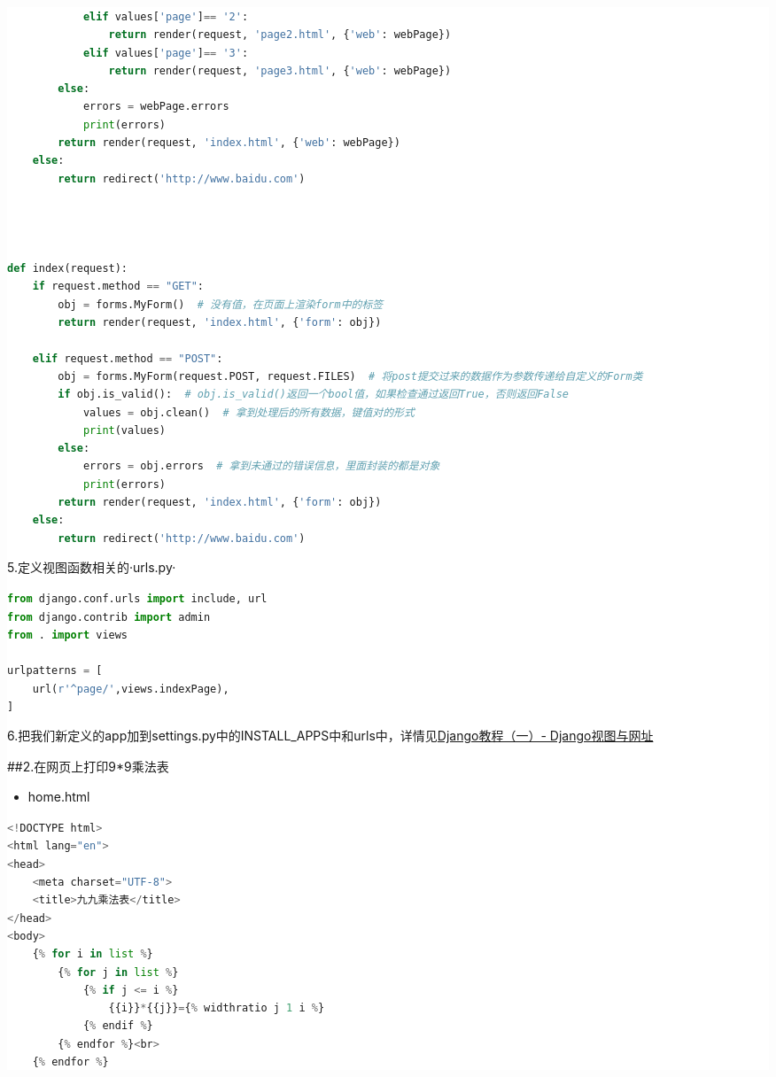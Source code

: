 ```python
            elif values['page']== '2':
                return render(request, 'page2.html', {'web': webPage})
            elif values['page']== '3':
                return render(request, 'page3.html', {'web': webPage})
        else:
            errors = webPage.errors
            print(errors)
        return render(request, 'index.html', {'web': webPage})
    else:
        return redirect('http://www.baidu.com')




def index(request):
    if request.method == "GET":
        obj = forms.MyForm()  # 没有值，在页面上渲染form中的标签
        return render(request, 'index.html', {'form': obj})

    elif request.method == "POST":
        obj = forms.MyForm(request.POST, request.FILES)  # 将post提交过来的数据作为参数传递给自定义的Form类
        if obj.is_valid():  # obj.is_valid()返回一个bool值，如果检查通过返回True，否则返回False
            values = obj.clean()  # 拿到处理后的所有数据，键值对的形式
            print(values)
        else:
            errors = obj.errors  # 拿到未通过的错误信息，里面封装的都是对象
            print(errors)
        return render(request, 'index.html', {'form': obj})
    else:
        return redirect('http://www.baidu.com')
```

5.定义视图函数相关的·urls.py·

```python
from django.conf.urls import include, url
from django.contrib import admin
from . import views

urlpatterns = [
    url(r'^page/',views.indexPage),
]
```

6.把我们新定义的app加到settings.py中的INSTALL_APPS中和urls中，详情见[Django教程（一）- Django视图与网址](https://link.juejin.im/?target=http%3A%2F%2Fwww.jianshu.com%2Fp%2F04207f3f2129)

\##2.在网页上打印9*9乘法表

- home.html

```python
<!DOCTYPE html>
<html lang="en">
<head>
    <meta charset="UTF-8">
    <title>九九乘法表</title>
</head>
<body>
    {% for i in list %}
        {% for j in list %}
            {% if j <= i %}
                {{i}}*{{j}}={% widthratio j 1 i %}
            {% endif %}
        {% endfor %}<br>
    {% endfor %}
```
